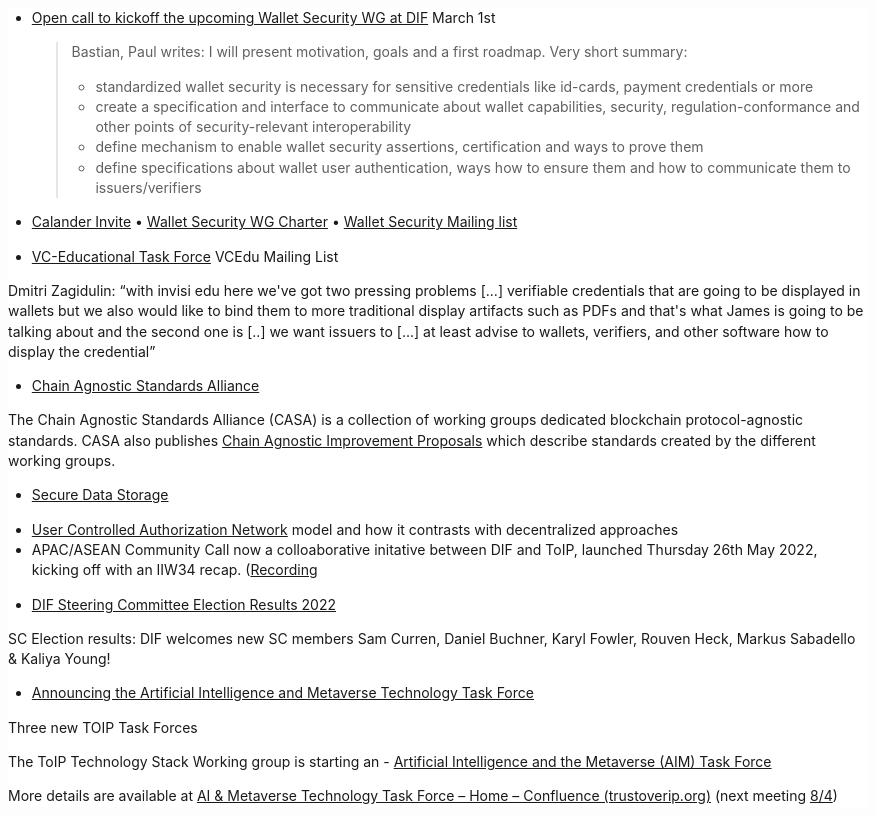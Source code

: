 * [Open call to kickoff the upcoming Wallet Security WG at DIF](https://lists.w3.org/Archives/Public/public-credentials/2021Feb/0114.html) March 1st
  > Bastian, Paul writes:
  >   I will present motivation, goals and a first roadmap.
  > Very short summary:
  > - standardized wallet security is necessary for sensitive credentials like id-cards, payment credentials or more 
  > - create a specification and interface to communicate about wallet capabilities, security, regulation-conformance and other points of security-relevant interoperability
  > - define mechanism to enable wallet security assertions, certification and ways to prove them
  > - define specifications about wallet user authentication, ways how to ensure them and how to communicate them to issuers/verifiers

* [Calander Invite](https://forms.gle/t6wDnipR2md3WWKj7) • [Wallet Security WG Charter](https://docs.google.com/document/d/18H2hVjHZEBjbnzod8tLogJIEzySdecbk9d-QBJaqHP0/edit) • [Wallet Security Mailing list](https://lists.identity.foundation/g/wallet-security)

* [VC-Educational Task Force](https://w3c-ccg.github.io/meetings/2022-04-18-vc-education/) VCEdu Mailing List

Dmitri Zagidulin: “with invisi edu here we've got two pressing problems [...] verifiable credentials that are going to be displayed in wallets but we also would like to bind them to more traditional display artifacts such as PDFs and that's what James is going to be talking about and the second one is [..] we want issuers to [...] at least advise to wallets, verifiers, and other software how to display the credential”
* [Chain Agnostic Standards Alliance](https://github.com/ChainAgnostic/CASA)

The Chain Agnostic Standards Alliance (CASA) is a collection of working groups dedicated blockchain protocol-agnostic standards. CASA also publishes [Chain Agnostic Improvement Proposals](https://github.com/ChainAgnostic/CAIPs) which describe standards created by the different working groups.

* [Secure Data Storage](https://identity.foundation/working-groups/secure-data-storage.html)

- [User Controlled Authorization Network](https://github.com/ucan-wg/spec/) model and how it contrasts with decentralized approaches
- APAC/ASEAN Community Call now a colloaborative initative between DIF and ToIP, launched Thursday 26th May 2022, kicking off with an IIW34 recap. ([Recording](https://us02web.zoom.us/rec/share/5FW6hVoZc1kVJiFL4NNCRZg7625h-1UsC1xCY8Mb7cLXQpO2yDW566woLoA5IZA.MUVPrrNr_k3PXxDl)
* [DIF Steering Committee Election Results 2022](https://blog.identity.foundation/sc-election-2022-results/)

SC Election results: DIF welcomes new SC members Sam Curren, Daniel Buchner, Karyl Fowler, Rouven Heck, Markus Sabadello & Kaliya Young!


* [Announcing the Artificial Intelligence and Metaverse Technology Task Force](https://trustoverip.org/blog/2022/07/20/announcing-artificial-intelligence-metaverse-technology-task-force/)

Three new TOIP Task Forces

The ToIP Technology Stack Working group is starting an - [Artificial Intelligence and the Metaverse (AIM) Task Force](https://trustoverip.org/blog/2022/07/20/announcing-artificial-intelligence-metaverse-technology-task-force/)

More details are available at [AI & Metaverse Technology Task Force – Home – Confluence (trustoverip.org)](https://wiki.trustoverip.org/pages/viewpage.action?pageId%3D19657312) (next meeting [8/4](https://wiki.trustoverip.org/display/HOME/Calendar%2Bof%2BToIP%2BMeetings))
